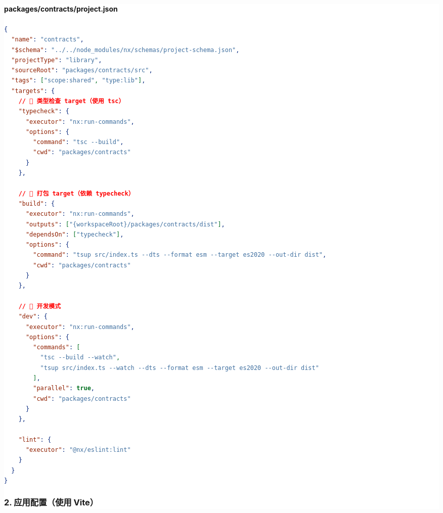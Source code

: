 #### packages/contracts/project.json

```json
{
  "name": "contracts",
  "$schema": "../../node_modules/nx/schemas/project-schema.json",
  "projectType": "library",
  "sourceRoot": "packages/contracts/src",
  "tags": ["scope:shared", "type:lib"],
  "targets": {
    // 🔑 类型检查 target（使用 tsc）
    "typecheck": {
      "executor": "nx:run-commands",
      "options": {
        "command": "tsc --build",
        "cwd": "packages/contracts"
      }
    },
    
    // 🔑 打包 target（依赖 typecheck）
    "build": {
      "executor": "nx:run-commands",
      "outputs": ["{workspaceRoot}/packages/contracts/dist"],
      "dependsOn": ["typecheck"],
      "options": {
        "command": "tsup src/index.ts --dts --format esm --target es2020 --out-dir dist",
        "cwd": "packages/contracts"
      }
    },
    
    // 🔑 开发模式
    "dev": {
      "executor": "nx:run-commands",
      "options": {
        "commands": [
          "tsc --build --watch",
          "tsup src/index.ts --watch --dts --format esm --target es2020 --out-dir dist"
        ],
        "parallel": true,
        "cwd": "packages/contracts"
      }
    },
    
    "lint": {
      "executor": "@nx/eslint:lint"
    }
  }
}
```

### 2. 应用配置（使用 Vite）
